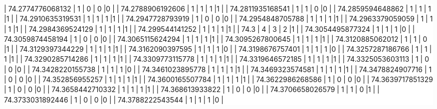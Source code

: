 | 74.2774776068132 | 1 | 0 | 0 |0 |
| 74.2788906192606 | 1 | 1 | 1 |1 |
| 74.2811935168541 | 1 | 1 | 0 |0 |
| 74.2859594648862 | 1 | 1 | 1 |1 |
| 74.2910635319531 | 1 | 1 | 1 |1 |
| 74.2947728793919 | 1 | 0 | 0 |0 |
| 74.2954848705788 | 1 | 1 | 1 |1 |
| 74.2963379059059 | 1 | 1 | 1 |1 |
| 74.2984369524129 | 1 | 1 | 1 |1 |
| 74.299544141252 | 1 | 1 | 1 |1 |
| 74.3 | 4 | 3 | 2 |1 |
| 74.3054495877324 | 1 | 1 | 1 |0 |
| 74.3059874458194 | 1 | 0 | 0 |0 |
| 74.3065115624294 | 1 | 1 | 1 |1 |
| 74.3095267800645 | 1 | 1 | 1 |1 |
| 74.3120885062012 | 1 | 1 | 0 |1 |
| 74.3129397344229 | 1 | 1 | 1 |1 |
| 74.3162090397595 | 1 | 1 | 1 |0 |
| 74.3198676757401 | 1 | 1 | 1 |0 |
| 74.3257287186766 | 1 | 1 | 1 |1 |
| 74.3290285714286 | 1 | 1 | 1 |1 |
| 74.3309773115778 | 1 | 1 | 1 |1 |
| 74.3319646572185 | 1 | 1 | 1 |1 |
| 74.3325053603113 | 1 | 0 | 0 |0 |
| 74.3428220155738 | 1 | 1 | 1 |0 |
| 74.3461023895778 | 1 | 1 | 1 |1 |
| 74.3469323574581 | 1 | 1 | 1 |1 |
| 74.3478824907716 | 1 | 0 | 0 |0 |
| 74.352856955257 | 1 | 1 | 1 |1 |
| 74.3600165507784 | 1 | 1 | 1 |1 |
| 74.3622986268586 | 1 | 0 | 0 |0 |
| 74.3639717851329 | 1 | 0 | 0 |0 |
| 74.3658442710332 | 1 | 1 | 1 |1 |
| 74.368613933822 | 1 | 0 | 0 |0 |
| 74.3706658026579 | 1 | 1 | 0 |1 |
| 74.3733031892446 | 1 | 0 | 0 |0 |
| 74.3788222543544 | 1 | 1 | 1 |0 |